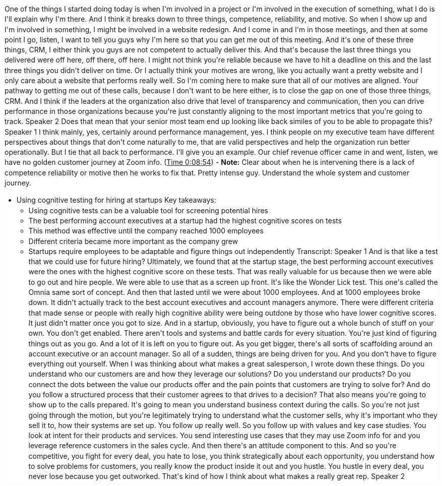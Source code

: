   One of the things I started doing today is when I'm involved in a project or I'm involved in the execution of something, what I do is I'll explain why I'm there. And I think it breaks down to three things, competence, reliability, and motive. So when I show up and I'm involved in something, I might be involved in a website redesign. And I come in and I'm in those meetings, and then at some point I go, listen, I want to tell you guys why I'm here so that you can get me out of this meeting. And it's one of these three things, CRM, I either think you guys are not competent to actually deliver this. And that's because the last three things you delivered were off here, off there, off here. I might not think you're reliable because we have to hit a deadline on this and the last three things you didn't deliver on time. Or I actually think your motives are wrong, like you actually want a pretty website and I only care about a website that performs really well. So I'm coming here to make sure that all of our motives are aligned. Your pathway to getting me out of these calls, because I don't want to be here either, is to close the gap on one of those three things, CRM. And I think if the leaders at the organization also drive that level of transparency and communication, then you can drive performance in those organizations because you're just constantly aligning to the most important metrics that you're going to track.
  Speaker 2
  Does that mean that your senior most team end up looking like back similes of you to be able to propagate this?
  Speaker 1
  I think mainly, yes, certainly around performance management, yes. I think people on my executive team have different perspectives about things that don't come naturally to me, that are valid perspectives and help the organization run better operationally. But I tie that all back to performance. I'll give you an example. Our chief revenue officer came in and went, listen, we have no golden customer journey at Zoom info. ([Time 0:08:54](https://share.snipd.com/snip/dd1ed144-fa36-4168-a50a-bb39c610bf38))
    - **Note:** Clear about when he is intervening there is a lack of competence reliability or motive then he works to fix that. Pretty intense guy. Understand the whole system and customer journey.
- Using cognitive testing for hiring at startups
  Key takeaways:
  - Using cognitive tests can be a valuable tool for screening potential hires
  - The best performing account executives at a startup had the highest cognitive scores on tests
  - This method was effective until the company reached 1000 employees
  - Different criteria became more important as the company grew
  - Startups require employees to be adaptable and figure things out independently
  Transcript:
  Speaker 1
  And is that like a test that we could use for future hiring? Ultimately, we found that at the startup stage, the best performing account executives were the ones with the highest cognitive score on these tests. That was really valuable for us because then we were able to go out and hire people. We were able to use that as a screen up front. It's like the Wonder Lick test. This one's called the Omnia same sort of concept. And then that lasted until we were about 1000 employees. And at 1000 employees broke down. It didn't actually track to the best account executives and account managers anymore. There were different criteria that made sense or people with really high cognitive ability were being outdone by those who have lower cognitive scores. It just didn't matter once you got to size. And in a startup, obviously, you have to figure out a whole bunch of stuff on your own. You don't get enabled. There aren't tools and systems and battle cards for every situation. You're just kind of figuring things out as you go. And a lot of it is left on you to figure out. As you get bigger, there's all sorts of scaffolding around an account executive or an account manager. So all of a sudden, things are being driven for you. And you don't have to figure everything out yourself. When I was thinking about what makes a great salesperson, I wrote down these things. Do you understand who our customers are and how they leverage our solutions? Do you understand our products? Do you connect the dots between the value our products offer and the pain points that customers are trying to solve for? And do you follow a structured process that their customer agrees to that drives to a decision? That also means you're going to show up to the calls prepared. It's going to mean you understand business context during the calls. So you're not just going through the motion, but you're legitimately trying to understand what the customer sells, why it's important who they sell it to, how their systems are set up. You follow up really well. So you follow up with values and key case studies. You look at intent for their products and services. You send interesting use cases that they may use Zoom info for and you leverage reference customers in the sales cycle. And then there's an attitude component to this. And so you're competitive, you fight for every deal, you hate to lose, you think strategically about each opportunity, you understand how to solve problems for customers, you really know the product inside it out and you hustle. You hustle in every deal, you never lose because you get outworked. That's kind of how I think about what makes a really great rep.
  Speaker 2
